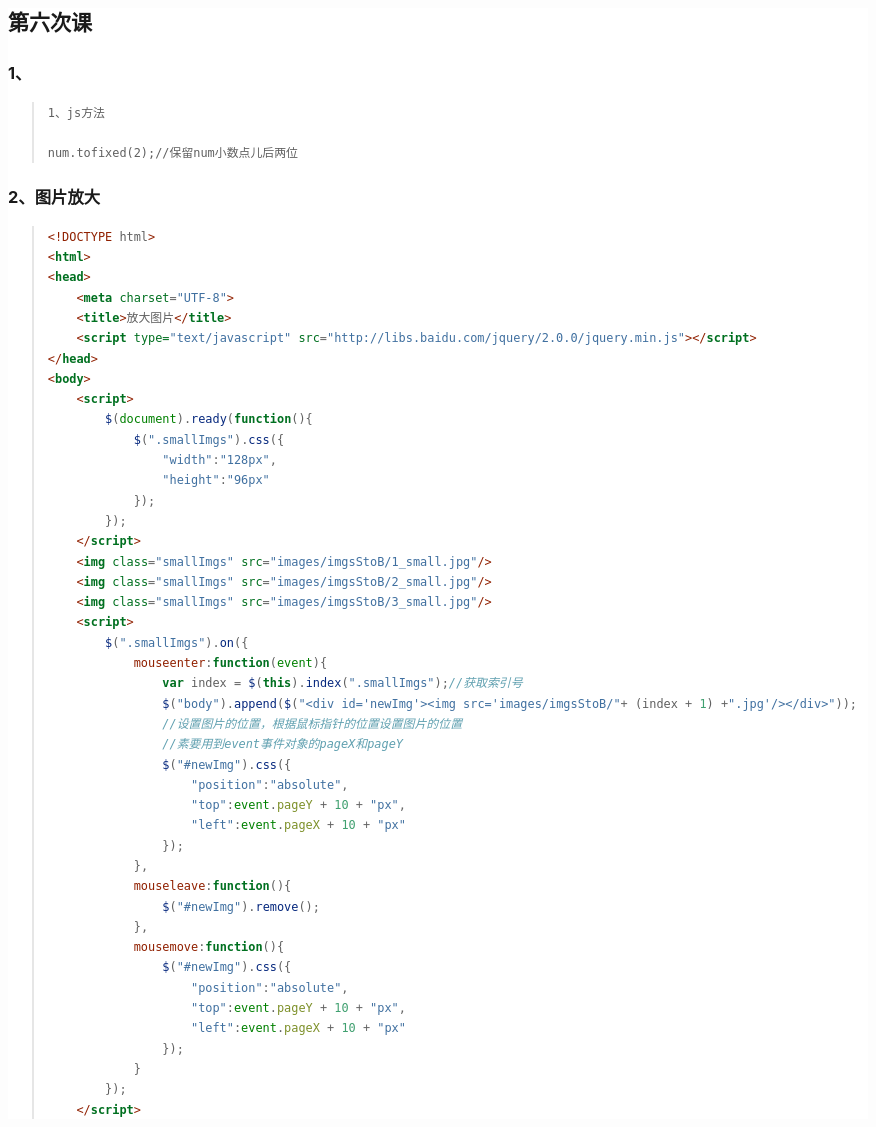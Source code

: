 ## 第六次课

### 1、

> ```text
> 1、js方法
> 
> num.tofixed(2);//保留num小数点儿后两位
> ```
>
> 

### 2、图片放大

> ```html
> <!DOCTYPE html>
> <html>
> <head>
>     <meta charset="UTF-8">
>     <title>放大图片</title>
>     <script type="text/javascript" src="http://libs.baidu.com/jquery/2.0.0/jquery.min.js"></script>
> </head>
> <body>
>     <script>
>         $(document).ready(function(){
>             $(".smallImgs").css({
>                 "width":"128px",
>                 "height":"96px"
>             });
>         });
>     </script>
>     <img class="smallImgs" src="images/imgsStoB/1_small.jpg"/>
>     <img class="smallImgs" src="images/imgsStoB/2_small.jpg"/>
>     <img class="smallImgs" src="images/imgsStoB/3_small.jpg"/>
>     <script>
>         $(".smallImgs").on({
>             mouseenter:function(event){
>                 var index = $(this).index(".smallImgs");//获取索引号
>                 $("body").append($("<div id='newImg'><img src='images/imgsStoB/"+ (index + 1) +".jpg'/></div>"));
>                 //设置图片的位置，根据鼠标指针的位置设置图片的位置
>                 //素要用到event事件对象的pageX和pageY
>                 $("#newImg").css({
>                     "position":"absolute",
>                     "top":event.pageY + 10 + "px",
>                     "left":event.pageX + 10 + "px"
>                 });
>             },
>             mouseleave:function(){
>                 $("#newImg").remove();
>             },
>             mousemove:function(){
>                 $("#newImg").css({
>                     "position":"absolute",
>                     "top":event.pageY + 10 + "px",
>                     "left":event.pageX + 10 + "px"
>                 });
>             }
>         });
>     </script>